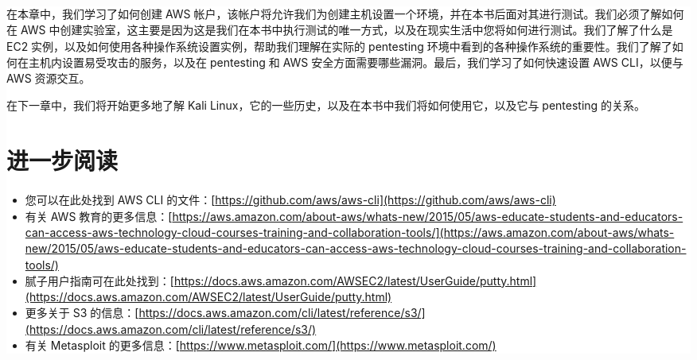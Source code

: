 在本章中，我们学习了如何创建 AWS 帐户，该帐户将允许我们为创建主机设置一个环境，并在本书后面对其进行测试。我们必须了解如何在 AWS 中创建实验室，这主要是因为这是我们在本书中执行测试的唯一方式，以及在现实生活中您将如何进行测试。我们了解了什么是 EC2 实例，以及如何使用各种操作系统设置实例，帮助我们理解在实际的 pentesting 环境中看到的各种操作系统的重要性。我们了解了如何在主机内设置易受攻击的服务，以及在 pentesting 和 AWS 安全方面需要哪些漏洞。最后，我们学习了如何快速设置 AWS CLI，以便与 AWS 资源交互。

在下一章中，我们将开始更多地了解 Kali Linux，它的一些历史，以及在本书中我们将如何使用它，以及它与 pentesting 的关系。

# 进一步阅读

*   您可以在此处找到 AWS CLI 的文件：[https://github.com/aws/aws-cli](https://github.com/aws/aws-cli)
*   有关 AWS 教育的更多信息：[https://aws.amazon.com/about-aws/whats-new/2015/05/aws-educate-students-and-educators-can-access-aws-technology-cloud-courses-training-and-collaboration-tools/](https://aws.amazon.com/about-aws/whats-new/2015/05/aws-educate-students-and-educators-can-access-aws-technology-cloud-courses-training-and-collaboration-tools/)
*   腻子用户指南可在此处找到：[https://docs.aws.amazon.com/AWSEC2/latest/UserGuide/putty.html](https://docs.aws.amazon.com/AWSEC2/latest/UserGuide/putty.html)
*   更多关于 S3 的信息：[https://docs.aws.amazon.com/cli/latest/reference/s3/](https://docs.aws.amazon.com/cli/latest/reference/s3/)
*   有关 Metasploit 的更多信息：[https://www.metasploit.com/](https://www.metasploit.com/)
